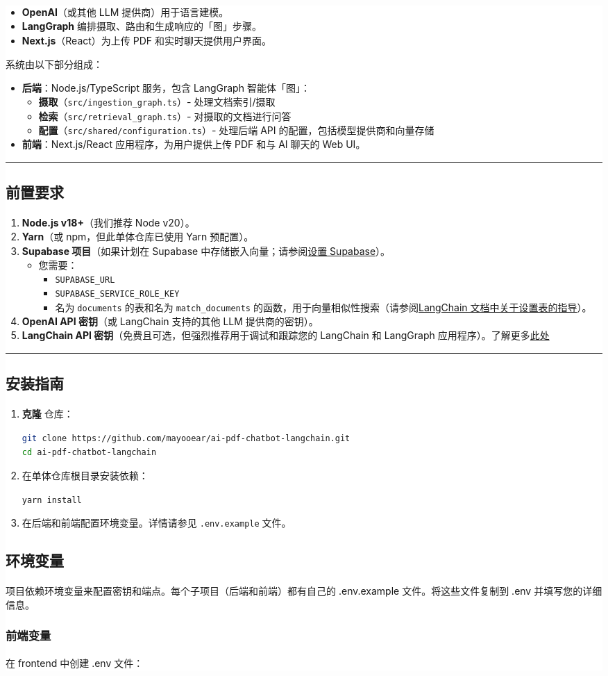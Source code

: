 - **OpenAI**（或其他 LLM 提供商）用于语言建模。
- **LangGraph** 编排摄取、路由和生成响应的「图」步骤。
- **Next.js**（React）为上传 PDF 和实时聊天提供用户界面。

系统由以下部分组成：
- **后端**：Node.js/TypeScript 服务，包含 LangGraph 智能体「图」：
  - **摄取**（`src/ingestion_graph.ts`）- 处理文档索引/摄取
  - **检索**（`src/retrieval_graph.ts`）- 对摄取的文档进行问答
  - **配置**（`src/shared/configuration.ts`）- 处理后端 API 的配置，包括模型提供商和向量存储
- **前端**：Next.js/React 应用程序，为用户提供上传 PDF 和与 AI 聊天的 Web UI。
---

## 前置要求

1. **Node.js v18+**（我们推荐 Node v20）。
2. **Yarn**（或 npm，但此单体仓库已使用 Yarn 预配置）。
3. **Supabase 项目**（如果计划在 Supabase 中存储嵌入向量；请参阅[设置 Supabase](https://supabase.com/docs/guides/getting-started)）。
   - 您需要：
     - `SUPABASE_URL`
     - `SUPABASE_SERVICE_ROLE_KEY`
     - 名为 `documents` 的表和名为 `match_documents` 的函数，用于向量相似性搜索（请参阅[LangChain 文档中关于设置表的指导](https://js.langchain.com/docs/integrations/vectorstores/supabase/)）。
4. **OpenAI API 密钥**（或 LangChain 支持的其他 LLM 提供商的密钥）。
5. **LangChain API 密钥**（免费且可选，但强烈推荐用于调试和跟踪您的 LangChain 和 LangGraph 应用程序）。了解更多[此处](https://docs.smith.langchain.com/administration/how_to_guides/organization_management/create_account_api_key)

---

## 安装指南

1. **克隆** 仓库：

   ```bash
   git clone https://github.com/mayooear/ai-pdf-chatbot-langchain.git
   cd ai-pdf-chatbot-langchain
   ```

2. 在单体仓库根目录安装依赖：

   ```bash
   yarn install
   ```

3. 在后端和前端配置环境变量。详情请参见 `.env.example` 文件。

## 环境变量

项目依赖环境变量来配置密钥和端点。每个子项目（后端和前端）都有自己的 .env.example 文件。将这些文件复制到 .env 并填写您的详细信息。

### 前端变量

在 frontend 中创建 .env 文件：
